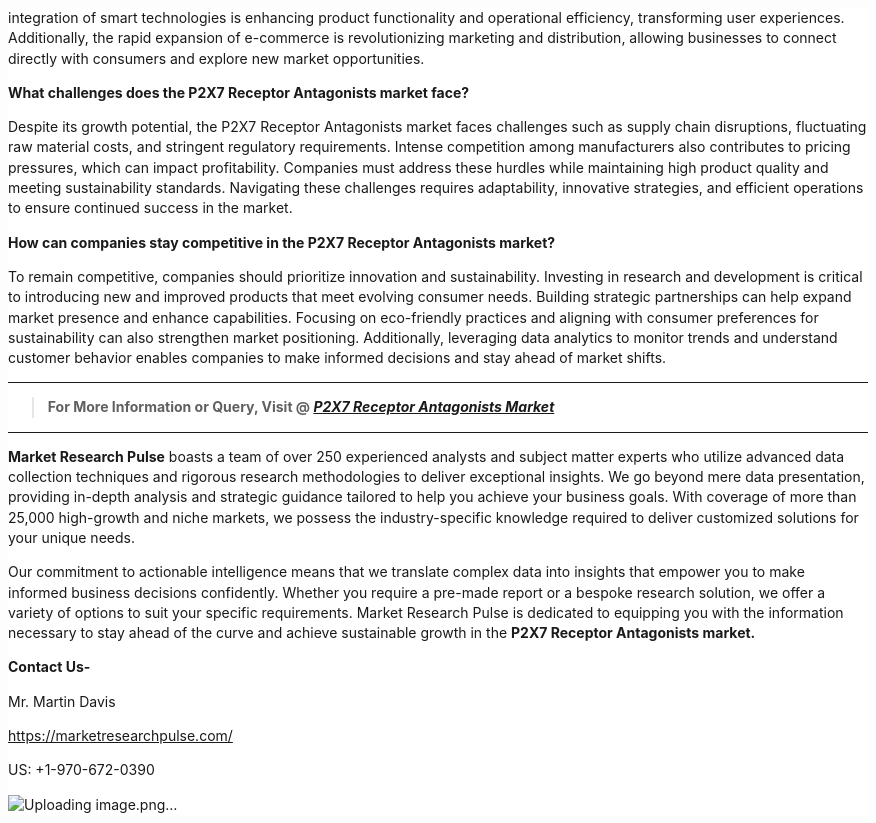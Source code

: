 integration of smart technologies is enhancing product functionality and operational efficiency, transforming user experiences. Additionally, the rapid expansion of e-commerce is revolutionizing marketing and distribution, allowing businesses to connect directly with consumers and explore new market opportunities.</p><p><strong>What challenges does the P2X7 Receptor Antagonists market face?</strong></p><p>Despite its growth potential, the P2X7 Receptor Antagonists market faces challenges such as supply chain disruptions, fluctuating raw material costs, and stringent regulatory requirements. Intense competition among manufacturers also contributes to pricing pressures, which can impact profitability. Companies must address these hurdles while maintaining high product quality and meeting sustainability standards. Navigating these challenges requires adaptability, innovative strategies, and efficient operations to ensure continued success in the market.</p><p><strong>How can companies stay competitive in the P2X7 Receptor Antagonists market?</strong></p><p>To remain competitive, companies should prioritize innovation and sustainability. Investing in research and development is critical to introducing new and improved products that meet evolving consumer needs. Building strategic partnerships can help expand market presence and enhance capabilities. Focusing on eco-friendly practices and aligning with consumer preferences for sustainability can also strengthen market positioning. Additionally, leveraging data analytics to monitor trends and understand customer behavior enables companies to make informed decisions and stay ahead of market shifts.</p><hr /><blockquote><p><strong>For More Information or Query, Visit @&nbsp;<em><a href="https://marketresearchpulse.com/report/3490/p2x7-receptor-antagonists-market?utm_source=Linkedin&utm_medium=025">P2X7 Receptor Antagonists Market</a></em></strong></p></blockquote><hr /><p><strong>Market Research Pulse</strong> boasts a team of over 250 experienced analysts and subject matter experts who utilize advanced data collection techniques and rigorous research methodologies to deliver exceptional insights. We go beyond mere data presentation, providing in-depth analysis and strategic guidance tailored to help you achieve your business goals. With coverage of more than 25,000 high-growth and niche markets, we possess the industry-specific knowledge required to deliver customized solutions for your unique needs.</p><p>Our commitment to actionable intelligence means that we translate complex data into insights that empower you to make informed business decisions confidently. Whether you require a pre-made report or a bespoke research solution, we offer a variety of options to suit your specific requirements. Market Research Pulse is dedicated to equipping you with the information necessary to stay ahead of the curve and achieve sustainable growth in the <strong>P2X7 Receptor Antagonists market.</strong></p><p><strong>Contact Us-</strong></p><p>Mr. Martin Davis</p><p>https://marketresearchpulse.com/</p><p>US: +1-970-672-0390</p>
![Uploading image.png…]()
